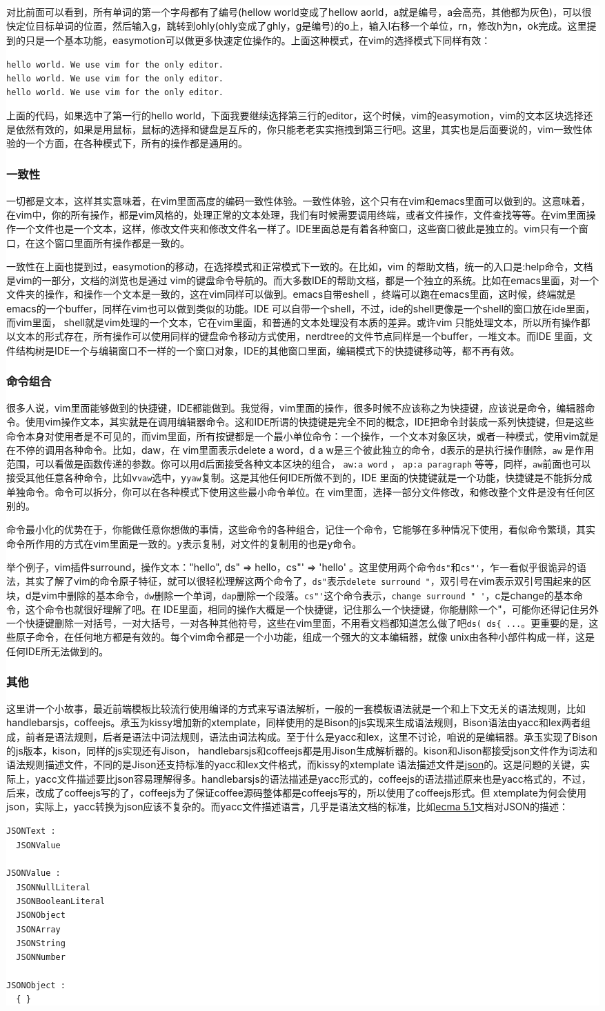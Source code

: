 对比前面可以看到，所有单词的第一个字母都有了编号(hellow world变成了hellow aorld，a就是编号，a会高亮，其他都为灰色)，可以很快定位目标单词的位置，然后输入g，跳转到ohly(ohly变成了ghly，g是编号)的o上，输入l右移一个单位，rn，修改h为n，ok完成。这里提到的只是一个基本功能，easymotion可以做更多快速定位操作的。上面这种模式，在vim的选择模式下同样有效：

```
hello world. We use vim for the only editor.
hello world. We use vim for the only editor.
hello world. We use vim for the only editor.
```

上面的代码，如果选中了第一行的hello world，下面我要继续选择第三行的editor，这个时候，vim的easymotion，vim的文本区块选择还是依然有效的，如果是用鼠标，鼠标的选择和键盘是互斥的，你只能老老实实拖拽到第三行吧。这里，其实也是后面要说的，vim一致性体验的一个方面，在各种模式下，所有的操作都是通用的。

### 一致性

一切都是文本，这样其实意味着，在vim里面高度的编码一致性体验。一致性体验，这个只有在vim和emacs里面可以做到的。这意味着，在vim中，你的所有操作，都是vim风格的，处理正常的文本处理，我们有时候需要调用终端，或者文件操作，文件查找等等。在vim里面操作一个文件也是一个文本，这样，修改文件夹和修改文件名一样了。IDE里面总是有着各种窗口，这些窗口彼此是独立的。vim只有一个窗口，在这个窗口里面所有操作都是一致的。

一致性在上面也提到过，easymotion的移动，在选择模式和正常模式下一致的。在比如，vim 的帮助文档，统一的入口是:help命令，文档是vim的一部分，文档的浏览也是通过 vim的键盘命令导航的。而大多数IDE的帮助文档，都是一个独立的系统。比如在emacs里面，对一个文件夹的操作，和操作一个文本是一致的，这在vim同样可以做到。emacs自带eshell ，终端可以跑在emacs里面，这时候，终端就是emacs的一个buffer，同样在vim也可以做到类似的功能。IDE 可以自带一个shell，不过，ide的shell更像是一个shell的窗口放在ide里面，而vim里面， shell就是vim处理的一个文本，它在vim里面，和普通的文本处理没有本质的差异。或许vim 只能处理文本，所以所有操作都以文本的形式存在，所有操作可以使用同样的键盘命令移动方式使用，nerdtree的文件节点同样是一个buffer，一堆文本。而IDE 里面，文件结构树是IDE一个与编辑窗口不一样的一个窗口对象，IDE的其他窗口里面，编辑模式下的快捷键移动等，都不再有效。

### 命令组合

很多人说，vim里面能够做到的快捷键，IDE都能做到。我觉得，vim里面的操作，很多时候不应该称之为快捷键，应该说是命令，编辑器命令。使用vim操作文本，其实就是在调用编辑器命令。这和IDE所谓的快捷键是完全不同的概念，IDE把命令封装成一系列快捷键，但是这些命令本身对使用者是不可见的，而vim里面，所有按键都是一个最小单位命令：一个操作，一个文本对象区块，或者一种模式，使用vim就是在不停的调用各种命令。比如，daw，在 vim里面表示delete a word，d a w是三个彼此独立的命令，d表示的是执行操作删除，`aw` 是作用范围，可以看做是函数传递的参数。你可以用d后面接受各种文本区块的组合， `aw:a word` ， `ap:a paragraph` 等等，同样，`aw`前面也可以接受其他任意各种命令，比如v`vaw`选中，y`yaw`复制。这是其他任何IDE所做不到的，IDE 里面的快捷键就是一个功能，快捷键是不能拆分成单独命令。命令可以拆分，你可以在各种模式下使用这些最小命令单位。在 vim里面，选择一部分文件修改，和修改整个文件是没有任何区别的。

命令最小化的优势在于，你能做任意你想做的事情，这些命令的各种组合，记住一个命令，它能够在多种情况下使用，看似命令繁琐，其实命令所作用的方式在vim里面是一致的。y表示复制，对文件的复制用的也是y命令。

举个例子，vim插件surround，操作文本："hello", ds" => hello，cs"' => 'hello' 。这里使用两个命令`ds"`和`cs"'`，乍一看似乎很诡异的语法，其实了解了vim的命令原子特征，就可以很轻松理解这两个命令了，`ds"`表示`delete surround "`，双引号在vim表示双引号围起来的区块，d是vim中删除的基本命令，`dw`删除一个单词，`dap`删除一个段落。`cs"'`这个命令表示，`change surround " '`，c是change的基本命令，这个命令也就很好理解了吧。在 IDE里面，相同的操作大概是一个快捷键，记住那么一个快捷键，你能删除一个"，可能你还得记住另外一个快捷键删除一对括号，一对大括号，一对各种其他符号，这些在vim里面，不用看文档都知道怎么做了吧`ds( ds{ ...`。更重要的是，这些原子命令，在任何地方都是有效的。每个vim命令都是一个小功能，组成一个强大的文本编辑器，就像 unix由各种小部件构成一样，这是任何IDE所无法做到的。

### 其他

这里讲一个小故事，最近前端模板比较流行使用编译的方式来写语法解析，一般的一套模板语法就是一个和上下文无关的语法规则，比如handlebarsjs，coffeejs。承玉为kissy增加新的xtemplate，同样使用的是Bison的js实现来生成语法规则，Bison语法由yacc和lex两者组成，前者是语法规则，后者是语法中词法规则，语法由词法构成。至于什么是yacc和lex，这里不讨论，咱说的是编辑器。承玉实现了Bison的js版本，kison，同样的js实现还有Jison， handlebarsjs和coffeejs都是用Jison生成解析器的。kison和Jison都接受json文件作为词法和语法规则描述文件，不同的是Jison还支持标准的yacc和lex文件格式，而kissy的xtemplate 语法描述文件是[json](https://github.com/kissyteam/kissy/blob/master/src/xtemplate/sub-modules/compiler/src/parser-grammar.kison)的。这是问题的关键，实际上，yacc文件描述要比json容易理解得多。handlebarsjs的语法描述是yacc形式的，coffeejs的语法描述原来也是yacc格式的，不过，后来，改成了coffeejs写的了，coffeejs为了保证coffee源码整体都是coffeejs写的，所以使用了coffeejs形式。但 xtemplate为何会使用json，实际上，yacc转换为json应该不复杂的。而yacc文件描述语言，几乎是语法文档的标准，比如[ecma 5.1](http://ecma-international.org/ecma-262/5.1/#sec-15.12.1.2)文档对JSON的描述：

```
JSONText :
  JSONValue

JSONValue :
  JSONNullLiteral
  JSONBooleanLiteral
  JSONObject
  JSONArray
  JSONString
  JSONNumber

JSONObject :
  { }
```